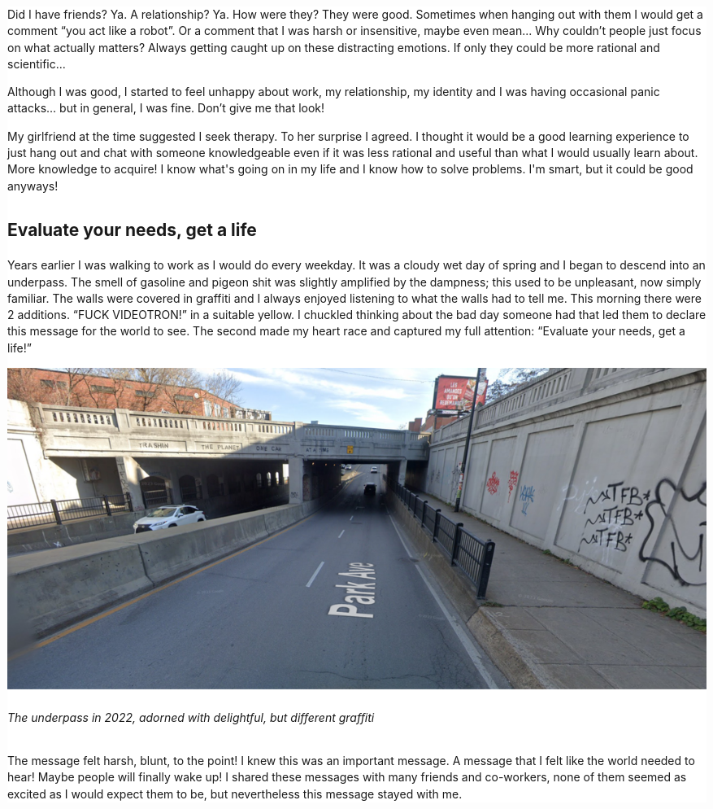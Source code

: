 Did I have friends? Ya. A relationship? Ya. How were they? They were good. Sometimes when hanging out with them I would get a comment “you act like a robot”. Or a comment that I was harsh or insensitive, maybe even mean... Why couldn’t people just focus on what actually matters? Always getting caught up on these distracting emotions. If only they could be more rational and scientific...

Although I was good, I started to feel unhappy about work, my relationship, my identity and I was having occasional panic attacks... but in general, I was fine. Don’t give me that look! 

My girlfriend at the time suggested I seek therapy. To her surprise I agreed. I thought it would be a good learning experience to just hang out and chat with someone knowledgeable even if it was less rational and useful than what I would usually learn about. More knowledge to acquire! I know what's going on in my life and I know how to solve problems. I'm smart, but it could be good anyways!


## Evaluate your needs, get a life

Years earlier I was walking to work as I would do every weekday. It was a cloudy wet day of spring and I began to descend into an underpass. The smell of gasoline and pigeon shit was slightly amplified by the dampness; this used to be unpleasant, now simply familiar. The walls were covered in graffiti and I always enjoyed listening to what the walls had to tell me. This morning there were 2 additions. “FUCK VIDEOTRON!” in a suitable yellow. I chuckled thinking about the bad day someone had that led them to declare this message for the world to see. The second made my heart race and captured my full attention: “Evaluate your needs, get a life!” 

![alt_text](/posts/robot-feelings/image2.png "image_tooltip")



###### The underpass in 2022, adorned with delightful, but different graffiti

The message felt harsh, blunt, to the point! I knew this was an important message. A message that I felt like the world needed to hear! Maybe people will finally wake up! I shared these messages with many friends and co-workers, none of them seemed as excited as I would expect them to be, but nevertheless this message stayed with me. 

